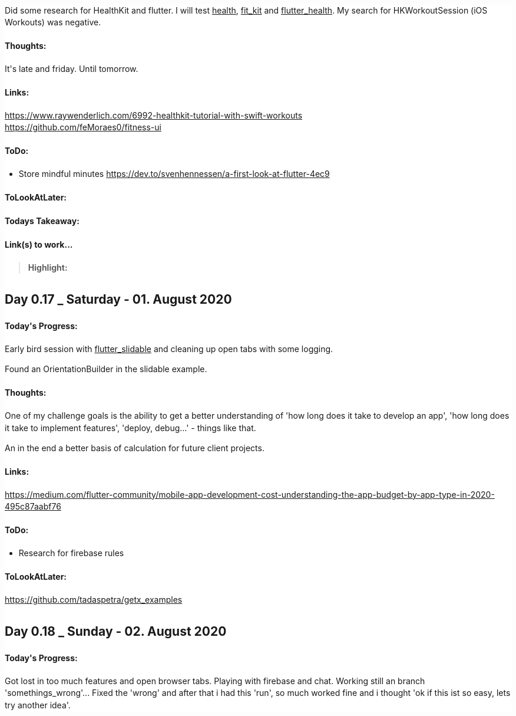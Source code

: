 Did some research for HealthKit and flutter. I will test [health](https://pub.dev/packages/health/example), [fit_kit](https://pub.dev/packages/fit_kit/example) and [flutter_health](https://pub.dev/packages/flutter_health). My search for HKWorkoutSession (iOS Workouts) was negative.

#### Thoughts:
It's late and friday. Until tomorrow.
#### Links:
https://www.raywenderlich.com/6992-healthkit-tutorial-with-swift-workouts  
https://github.com/feMoraes0/fitness-ui  

#### ToDo:
- Store mindful minutes https://dev.to/svenhennessen/a-first-look-at-flutter-4ec9

#### ToLookAtLater:
#### Todays Takeaway:
#### Link(s) to work...
> **Highlight:**


## Day 0.17 _ Saturday - 01. August 2020

#### Today's Progress:
Early bird session with [flutter_slidable](https://pub.dev/packages/flutter_slidable) and cleaning up open tabs with some logging.

Found an OrientationBuilder in the slidable example.

#### Thoughts:
One of my challenge goals is the ability to get a better understanding of 'how long does it take to develop an app', 'how long does it take to implement features', 'deploy, debug...' - things like that.

An in the end a better basis of calculation for future client projects.

#### Links:
https://medium.com/flutter-community/mobile-app-development-cost-understanding-the-app-budget-by-app-type-in-2020-495c87aabf76  

#### ToDo:
- Research for firebase rules

#### ToLookAtLater:
https://github.com/tadaspetra/getx_examples  


## Day 0.18 _ Sunday - 02. August 2020

#### Today's Progress:
Got lost in too much features and open browser tabs. Playing with firebase and chat. Working still an branch 'somethings_wrong'... Fixed the 'wrong' and after that i had this 'run', so much worked fine and i thought 'ok if this ist so easy, lets try another idea'.
